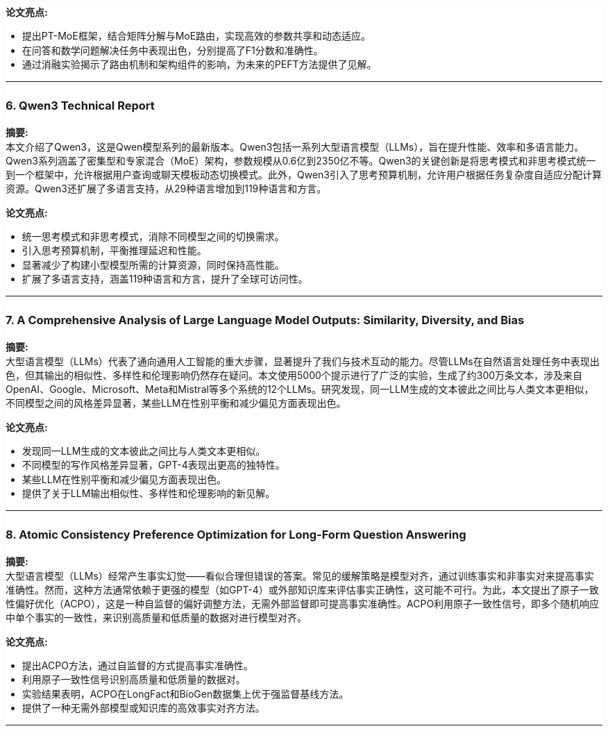 **论文亮点:**  
- 提出PT-MoE框架，结合矩阵分解与MoE路由，实现高效的参数共享和动态适应。
- 在问答和数学问题解决任务中表现出色，分别提高了F1分数和准确性。
- 通过消融实验揭示了路由机制和架构组件的影响，为未来的PEFT方法提供了见解。

---

### 6. Qwen3 Technical Report

**摘要:**  
本文介绍了Qwen3，这是Qwen模型系列的最新版本。Qwen3包括一系列大型语言模型（LLMs），旨在提升性能、效率和多语言能力。Qwen3系列涵盖了密集型和专家混合（MoE）架构，参数规模从0.6亿到2350亿不等。Qwen3的关键创新是将思考模式和非思考模式统一到一个框架中，允许根据用户查询或聊天模板动态切换模式。此外，Qwen3引入了思考预算机制，允许用户根据任务复杂度自适应分配计算资源。Qwen3还扩展了多语言支持，从29种语言增加到119种语言和方言。

**论文亮点:**  
- 统一思考模式和非思考模式，消除不同模型之间的切换需求。
- 引入思考预算机制，平衡推理延迟和性能。
- 显著减少了构建小型模型所需的计算资源，同时保持高性能。
- 扩展了多语言支持，涵盖119种语言和方言，提升了全球可访问性。

---

### 7. A Comprehensive Analysis of Large Language Model Outputs: Similarity, Diversity, and Bias

**摘要:**  
大型语言模型（LLMs）代表了通向通用人工智能的重大步骤，显著提升了我们与技术互动的能力。尽管LLMs在自然语言处理任务中表现出色，但其输出的相似性、多样性和伦理影响仍然存在疑问。本文使用5000个提示进行了广泛的实验，生成了约300万条文本，涉及来自OpenAI、Google、Microsoft、Meta和Mistral等多个系统的12个LLMs。研究发现，同一LLM生成的文本彼此之间比与人类文本更相似，不同模型之间的风格差异显著，某些LLM在性别平衡和减少偏见方面表现出色。

**论文亮点:**  
- 发现同一LLM生成的文本彼此之间比与人类文本更相似。
- 不同模型的写作风格差异显著，GPT-4表现出更高的独特性。
- 某些LLM在性别平衡和减少偏见方面表现出色。
- 提供了关于LLM输出相似性、多样性和伦理影响的新见解。

---

### 8. Atomic Consistency Preference Optimization for Long-Form Question Answering

**摘要:**  
大型语言模型（LLMs）经常产生事实幻觉——看似合理但错误的答案。常见的缓解策略是模型对齐，通过训练事实和非事实对来提高事实准确性。然而，这种方法通常依赖于更强的模型（如GPT-4）或外部知识库来评估事实正确性，这可能不可行。为此，本文提出了原子一致性偏好优化（ACPO），这是一种自监督的偏好调整方法，无需外部监督即可提高事实准确性。ACPO利用原子一致性信号，即多个随机响应中单个事实的一致性，来识别高质量和低质量的数据对进行模型对齐。

**论文亮点:**  
- 提出ACPO方法，通过自监督的方式提高事实准确性。
- 利用原子一致性信号识别高质量和低质量的数据对。
- 实验结果表明，ACPO在LongFact和BioGen数据集上优于强监督基线方法。
- 提供了一种无需外部模型或知识库的高效事实对齐方法。

---
